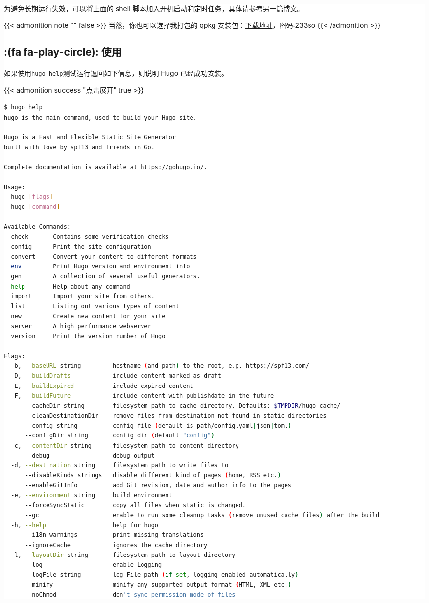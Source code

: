 为避免长期运行失效，可以将上面的 shell 脚本加入开机启动和定时任务，具体请参考[另一篇博文](https://blog.233so.com/qnap-codeserver-self-host/)。

{{< admonition note "" false >}}
当然，你也可以选择我打包的 qpkg 安装包：[下载地址](https://www.lanzous.com/iaj4r4j)，密码:233so
{{< /admonition >}}

## :(fa fa-play-circle): 使用

如果使用`hugo help`测试运行返回如下信息，则说明 Hugo 已经成功安装。

{{< admonition success "点击展开" true >}}
```bash
$ hugo help
hugo is the main command, used to build your Hugo site.

Hugo is a Fast and Flexible Static Site Generator
built with love by spf13 and friends in Go.

Complete documentation is available at https://gohugo.io/.

Usage:
  hugo [flags]
  hugo [command]

Available Commands:
  check       Contains some verification checks
  config      Print the site configuration
  convert     Convert your content to different formats
  env         Print Hugo version and environment info
  gen         A collection of several useful generators.
  help        Help about any command
  import      Import your site from others.
  list        Listing out various types of content
  new         Create new content for your site
  server      A high performance webserver
  version     Print the version number of Hugo

Flags:
  -b, --baseURL string         hostname (and path) to the root, e.g. https://spf13.com/
  -D, --buildDrafts            include content marked as draft
  -E, --buildExpired           include expired content
  -F, --buildFuture            include content with publishdate in the future
      --cacheDir string        filesystem path to cache directory. Defaults: $TMPDIR/hugo_cache/
      --cleanDestinationDir    remove files from destination not found in static directories
      --config string          config file (default is path/config.yaml|json|toml)
      --configDir string       config dir (default "config")
  -c, --contentDir string      filesystem path to content directory
      --debug                  debug output
  -d, --destination string     filesystem path to write files to
      --disableKinds strings   disable different kind of pages (home, RSS etc.)
      --enableGitInfo          add Git revision, date and author info to the pages
  -e, --environment string     build environment
      --forceSyncStatic        copy all files when static is changed.
      --gc                     enable to run some cleanup tasks (remove unused cache files) after the build
  -h, --help                   help for hugo
      --i18n-warnings          print missing translations
      --ignoreCache            ignores the cache directory
  -l, --layoutDir string       filesystem path to layout directory
      --log                    enable Logging
      --logFile string         log File path (if set, logging enabled automatically)
      --minify                 minify any supported output format (HTML, XML etc.)
      --noChmod                don't sync permission mode of files
```